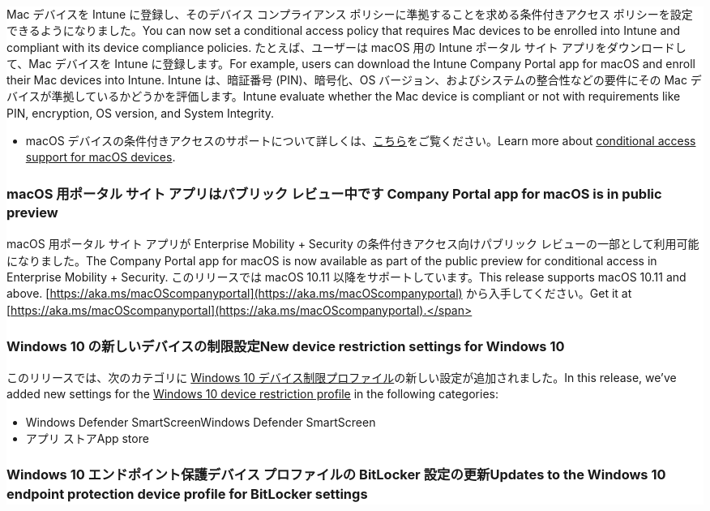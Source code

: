 <span data-ttu-id="0585c-136">Mac デバイスを Intune に登録し、そのデバイス コンプライアンス ポリシーに準拠することを求める条件付きアクセス ポリシーを設定できるようになりました。</span><span class="sxs-lookup"><span data-stu-id="0585c-136">You can now set a conditional access policy that requires Mac devices to be enrolled into Intune and compliant with its device compliance policies.</span></span> <span data-ttu-id="0585c-137">たとえば、ユーザーは macOS 用の Intune ポータル サイト アプリをダウンロードして、Mac デバイスを Intune に登録します。</span><span class="sxs-lookup"><span data-stu-id="0585c-137">For example, users can download the Intune Company Portal app for macOS and enroll their Mac devices into Intune.</span></span> <span data-ttu-id="0585c-138">Intune は、暗証番号 (PIN)、暗号化、OS バージョン、およびシステムの整合性などの要件にその Mac デバイスが準拠しているかどうかを評価します。</span><span class="sxs-lookup"><span data-stu-id="0585c-138">Intune evaluate whether the Mac device is compliant or not with requirements like PIN, encryption, OS version, and System Integrity.</span></span>

- <span data-ttu-id="0585c-139">macOS デバイスの条件付きアクセスのサポートについて詳しくは、[こちら](https://docs.microsoft.com/azure/active-directory/active-directory-conditional-access-azure-portal)をご覧ください。</span><span class="sxs-lookup"><span data-stu-id="0585c-139">Learn more about [conditional access support for macOS devices](https://docs.microsoft.com/azure/active-directory/active-directory-conditional-access-azure-portal).</span></span>

### <a name="company-portal-app-for-macos-is-in-public-preview----1484796---"></a><span data-ttu-id="0585c-140">macOS 用ポータル サイト アプリはパブリック レビュー中です </span><span class="sxs-lookup"><span data-stu-id="0585c-140">Company Portal app for macOS is in public preview </span></span>
<span data-ttu-id="0585c-141">macOS 用ポータル サイト アプリが Enterprise Mobility + Security の条件付きアクセス向けパブリック レビューの一部として利用可能になりました。</span><span class="sxs-lookup"><span data-stu-id="0585c-141">The Company Portal app for macOS is now available as part of the public preview for conditional access in Enterprise Mobility + Security.</span></span> <span data-ttu-id="0585c-142">このリリースでは macOS 10.11 以降をサポートしています。</span><span class="sxs-lookup"><span data-stu-id="0585c-142">This release supports macOS 10.11 and above.</span></span> <span data-ttu-id="0585c-143">[https://aka.ms/macOScompanyportal](https://aka.ms/macOScompanyportal) から入手してください。</span><span class="sxs-lookup"><span data-stu-id="0585c-143">Get it at [https://aka.ms/macOScompanyportal](https://aka.ms/macOScompanyportal).</span></span> 


### <a name="new-device-restriction-settings-for-windows-10"></a><span data-ttu-id="0585c-144">Windows 10 の新しいデバイスの制限設定</span><span class="sxs-lookup"><span data-stu-id="0585c-144">New device restriction settings for Windows 10</span></span>    

<span data-ttu-id="0585c-145">このリリースでは、次のカテゴリに [Windows 10 デバイス制限プロファイル](/intune/device-restrictions-windows-10)の新しい設定が追加されました。</span><span class="sxs-lookup"><span data-stu-id="0585c-145">In this release, we’ve added new settings for the [Windows 10 device restriction profile](/intune/device-restrictions-windows-10) in the following categories:</span></span>

-   <span data-ttu-id="0585c-146">Windows Defender SmartScreen</span><span class="sxs-lookup"><span data-stu-id="0585c-146">Windows Defender SmartScreen</span></span>
-   <span data-ttu-id="0585c-147">アプリ ストア</span><span class="sxs-lookup"><span data-stu-id="0585c-147">App store</span></span>

### <a name="updates-to-the-windows-10-endpoint-protection-device-profile-for-bitlocker-settings"></a><span data-ttu-id="0585c-148">Windows 10 エンドポイント保護デバイス プロファイルの BitLocker 設定の更新</span><span class="sxs-lookup"><span data-stu-id="0585c-148">Updates to the Windows 10 endpoint protection device profile for BitLocker settings</span></span>
    